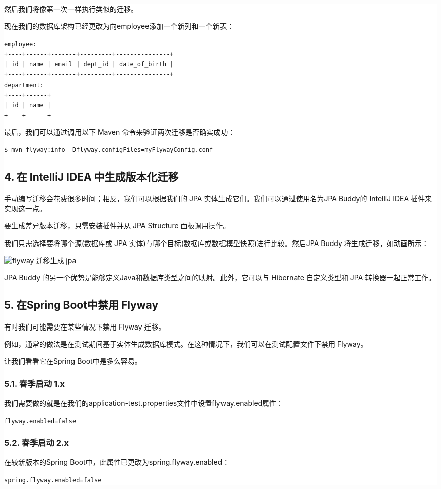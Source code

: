 然后我们将像第一次一样执行类似的迁移。

现在我们的数据库架构已经更改为向employee添加一个新列和一个新表：

```plaintext
employee:
+----+------+-------+---------+---------------+
| id | name | email | dept_id | date_of_birth |
+----+------+-------+---------+---------------+
department:
+----+------+
| id | name |
+----+------+
```

最后，我们可以通过调用以下 Maven 命令来验证两次迁移是否确实成功：

```plaintext
$ mvn flyway:info -Dflyway.configFiles=myFlywayConfig.conf
```

## 4. 在 IntelliJ IDEA 中生成版本化迁移

手动编写迁移会花费很多时间；相反，我们可以根据我们的 JPA 实体生成它们。我们可以通过使用名为[JPA Buddy](https://www.baeldung.com/jpa-buddy-post)的 IntelliJ IDEA 插件来实现这一点。

要生成差异版本迁移，只需安装插件并从 JPA Structure 面板调用操作。

我们只需选择要将哪个源(数据库或 JPA 实体)与哪个目标(数据库或数据模型快照)进行比较。然后JPA Buddy 将生成迁移，如动画所示：

[![flyway 迁移生成 jpa](https://www.baeldung.com/wp-content/uploads/2016/09/flyway-migration-generation-jpa.gif)](https://www.baeldung.com/wp-content/uploads/2016/09/flyway-migration-generation-jpa.gif)

JPA Buddy 的另一个优势是能够定义Java和数据库类型之间的映射。此外，它可以与 Hibernate 自定义类型和 JPA 转换器一起正常工作。

## 5. 在Spring Boot中禁用 Flyway

有时我们可能需要在某些情况下禁用 Flyway 迁移。

例如，通常的做法是在测试期间基于实体生成数据库模式。在这种情况下，我们可以在测试配置文件下禁用 Flyway。

让我们看看它在Spring Boot中是多么容易。

### 5.1. 春季启动 1.x

我们需要做的就是在我们的application-test.properties文件中设置flyway.enabled属性：

```plaintext
flyway.enabled=false
```

### 5.2. 春季启动 2.x

在较新版本的Spring Boot中，此属性已更改为spring.flyway.enabled：

```plaintext
spring.flyway.enabled=false
```
